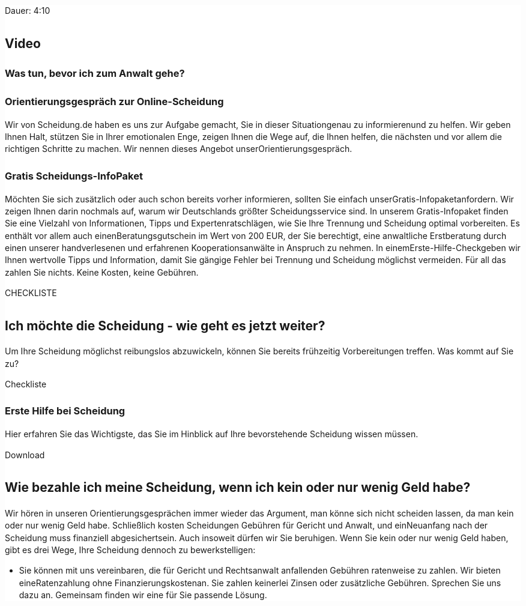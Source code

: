 Dauer: 4:10

## Video

### Was tun, bevor ich zum Anwalt gehe?

### Orientierungsgespräch zur Online-Scheidung

Wir von Scheidung.de haben es uns zur Aufgabe gemacht, Sie in dieser Situationgenau zu informierenund zu helfen. Wir geben Ihnen Halt, stützen Sie in Ihrer emotionalen Enge, zeigen Ihnen die Wege auf, die Ihnen helfen, die nächsten und vor allem die richtigen Schritte zu machen. Wir nennen dieses Angebot unserOrientierungsgespräch.

### Gratis Scheidungs-InfoPaket

Möchten Sie sich zusätzlich oder auch schon bereits vorher informieren, sollten Sie einfach unserGratis-Infopaketanfordern. Wir zeigen Ihnen darin nochmals auf, warum wir Deutschlands größter Scheidungsservice sind. In unserem Gratis-Infopaket finden Sie eine Vielzahl von Informationen, Tipps und Expertenratschlägen, wie Sie Ihre Trennung und Scheidung optimal vorbereiten. Es enthält vor allem auch einenBeratungsgutschein im Wert von 200 EUR, der Sie berechtigt, eine anwaltliche Erstberatung durch einen unserer handverlesenen und erfahrenen Kooperationsanwälte in Anspruch zu nehmen. In einemErste-Hilfe-Checkgeben wir Ihnen wertvolle Tipps und Information, damit Sie gängige Fehler bei Trennung und Scheidung möglichst vermeiden. Für all das zahlen Sie nichts. Keine Kosten, keine Gebühren.

CHECKLISTE

## Ich möchte die Scheidung - wie geht es jetzt weiter?

Um Ihre Scheidung möglichst reibungslos abzuwickeln, können Sie bereits frühzeitig Vorbereitungen treffen. Was kommt auf Sie zu?

Checkliste

### Erste Hilfe bei Scheidung

Hier erfahren Sie das Wichtigste, das Sie im Hinblick auf Ihre bevorstehende Scheidung wissen müssen.

Download

## Wie bezahle ich meine Scheidung, wenn ich kein oder nur wenig Geld habe?

Wir hören in unseren Orientierungsgesprächen immer wieder das Argument, man könne sich nicht scheiden lassen, da man kein oder nur wenig Geld habe. Schließlich kosten Scheidungen Gebühren für Gericht und Anwalt, und einNeuanfang nach der Scheidung muss finanziell abgesichertsein. Auch insoweit dürfen wir Sie beruhigen. Wenn Sie kein oder nur wenig Geld haben, gibt es drei Wege, Ihre Scheidung dennoch zu bewerkstelligen:

- Sie können mit uns vereinbaren, die für Gericht und Rechtsanwalt anfallenden Gebühren ratenweise zu zahlen. Wir bieten eineRatenzahlung ohne Finanzierungskostenan. Sie zahlen keinerlei Zinsen oder zusätzliche Gebühren. Sprechen Sie uns dazu an. Gemeinsam finden wir eine für Sie passende Lösung.

